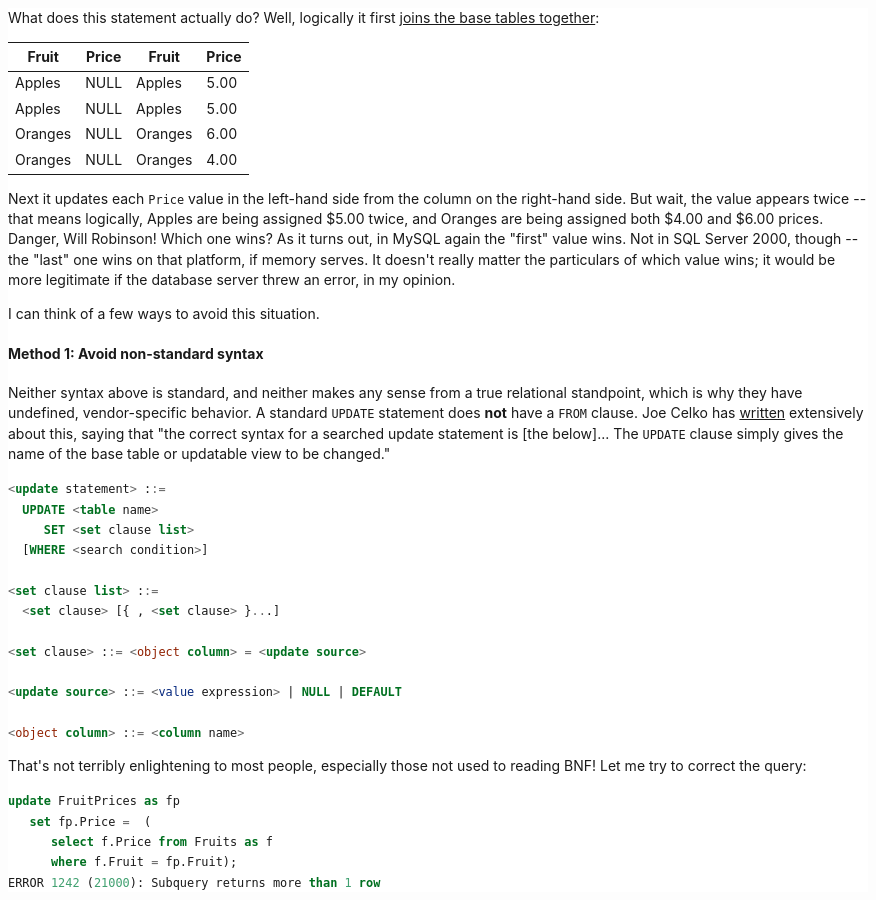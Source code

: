 What does this statement actually do? Well, logically it first [joins the base tables together](/blog/2005/10/03/understanding-sql-joins/):

| Fruit   | Price | Fruit   | Price |
|---------|-------|---------|-------|
| Apples  | NULL  | Apples  | 5.00  |
| Apples  | NULL  | Apples  | 5.00  |
| Oranges | NULL  | Oranges | 6.00  |
| Oranges | NULL  | Oranges | 4.00  |

Next it updates each `Price` value in the left-hand side from the column on the right-hand side. But wait, the value appears twice -- that means logically, Apples are being assigned $5.00 twice, and Oranges are being assigned both $4.00 and $6.00 prices. Danger, Will Robinson! Which one wins? As it turns out, in MySQL again the "first" value wins. Not in SQL Server 2000, though -- the "last" one wins on that platform, if memory serves. It doesn't really matter the particulars of which value wins; it would be more legitimate if the database server threw an error, in my opinion.

I can think of a few ways to avoid this situation.

#### Method 1: Avoid non-standard syntax

Neither syntax above is standard, and neither makes any sense from a true relational standpoint, which is why they have undefined, vendor-specific behavior. A standard `UPDATE` statement does **not** have a `FROM` clause. Joe Celko has [written](http://groups.google.com/group/microsoft.public.sqlserver.programming/browse_thread/thread/c7bff2f93c2a90e0/e9cb0f92a9361619%23e9cb0f92a9361619?sa=X&#038;oi=groupsr&#038;start=1&#038;num=3) extensively about this, saying that "the correct syntax for a searched update statement is [the below]... The `UPDATE` clause simply gives the name of the base table or updatable view to be changed."


```sql
<update statement> ::=
  UPDATE <table name>
     SET <set clause list>
  [WHERE <search condition>]

<set clause list> ::=
  <set clause> [{ , <set clause> }...]

<set clause> ::= <object column> = <update source>

<update source> ::= <value expression> | NULL | DEFAULT

<object column> ::= <column name>
```

That's not terribly enlightening to most people, especially those not used to reading BNF! Let me try to correct the query:

```sql
update FruitPrices as fp
   set fp.Price =  (
      select f.Price from Fruits as f
      where f.Fruit = fp.Fruit);
ERROR 1242 (21000): Subquery returns more than 1 row
```
